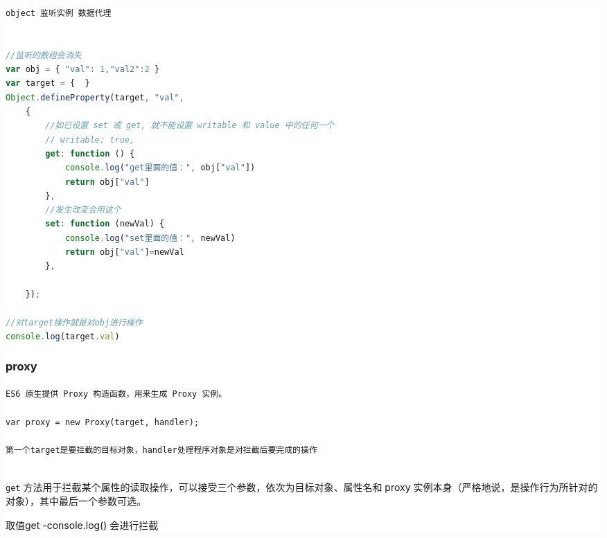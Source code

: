 





```js
object 监听实例 数据代理


//监听的数组会消失
var obj = { "val": 1,"val2":2 }
var target = {  }
Object.defineProperty(target, "val",
    {
        //如已设置 set 或 get, 就不能设置 writable 和 value 中的任何一个
        // writable: true,  
        get: function () {
            console.log("get里面的值：", obj["val"])
            return obj["val"]
        },
        //发生改变会用这个
        set: function (newVal) {
            console.log("set里面的值：", newVal)
            return obj["val"]=newVal
        },
      
    });

//对target操作就是对obj进行操作
console.log(target.val)
```











### proxy

```
ES6 原生提供 Proxy 构造函数，用来生成 Proxy 实例。

var proxy = new Proxy(target, handler);

第一个target是要拦截的目标对象，handler处理程序对象是对拦截后要完成的操作


```



`get` 方法用于拦截某个属性的读取操作，可以接受三个参数，依次为目标对象、属性名和 proxy 实例本身（严格地说，是操作行为所针对的对象），其中最后一个参数可选。



取值get -console.log()  会进行拦截
